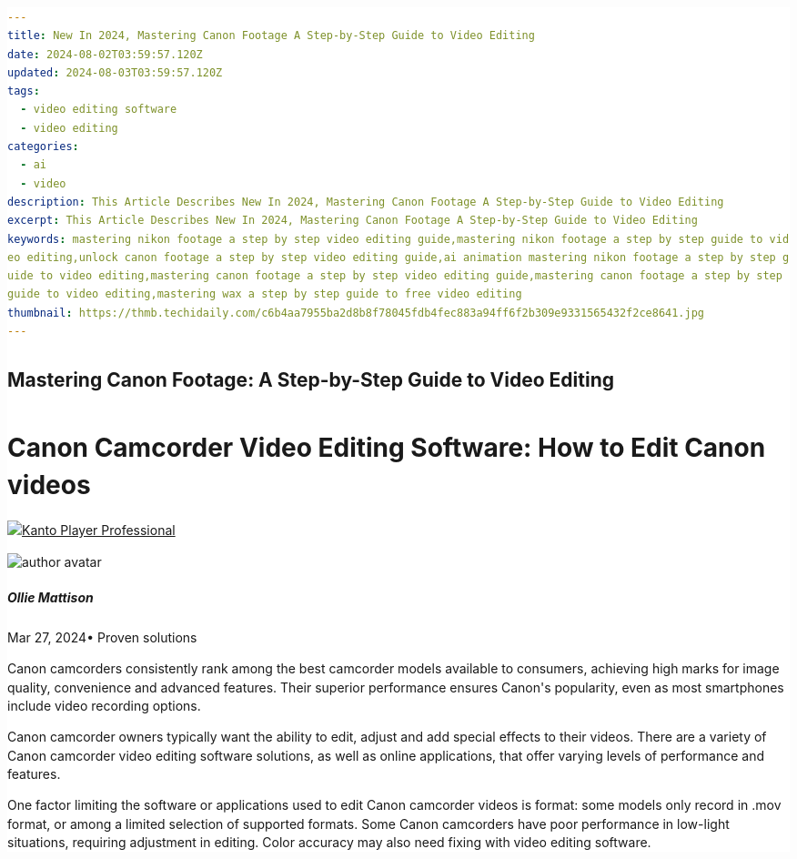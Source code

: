 ```yaml
---
title: New In 2024, Mastering Canon Footage A Step-by-Step Guide to Video Editing
date: 2024-08-02T03:59:57.120Z
updated: 2024-08-03T03:59:57.120Z
tags: 
  - video editing software
  - video editing
categories: 
  - ai
  - video
description: This Article Describes New In 2024, Mastering Canon Footage A Step-by-Step Guide to Video Editing
excerpt: This Article Describes New In 2024, Mastering Canon Footage A Step-by-Step Guide to Video Editing
keywords: mastering nikon footage a step by step video editing guide,mastering nikon footage a step by step guide to video editing,unlock canon footage a step by step video editing guide,ai animation mastering nikon footage a step by step guide to video editing,mastering canon footage a step by step video editing guide,mastering canon footage a step by step guide to video editing,mastering wax a step by step guide to free video editing
thumbnail: https://thmb.techidaily.com/c6b4aa7955ba2d8b8f78045fdb4fec883a94ff6f2b309e9331565432f2ce8641.jpg
---
```


## Mastering Canon Footage: A Step-by-Step Guide to Video Editing

# Canon Camcorder Video Editing Software: How to Edit Canon videos


<a href="https://secure.2checkout.com/order/checkout.php?PRODS=4742929&QTY=1&AFFILIATE=108875&CART=1"><img src="https://secure.avangate.com/images/merchant/e09fdffe648a30658a9657bbed7b2388/products/boxshot(2).png" border="0">Kanto Player Professional</a>

![author avatar](https://images.wondershare.com/filmora/article-images/ollie-mattison.jpg)

##### Ollie Mattison

 Mar 27, 2024• Proven solutions

Canon camcorders consistently rank among the best camcorder models available to consumers, achieving high marks for image quality, convenience and advanced features. Their superior performance ensures Canon's popularity, even as most smartphones include video recording options.

Canon camcorder owners typically want the ability to edit, adjust and add special effects to their videos. There are a variety of Canon camcorder video editing software solutions, as well as online applications, that offer varying levels of performance and features.

One factor limiting the software or applications used to edit Canon camcorder videos is format: some models only record in .mov format, or among a limited selection of supported formats. Some Canon camcorders have poor performance in low-light situations, requiring adjustment in editing. Color accuracy may also need fixing with video editing software.
